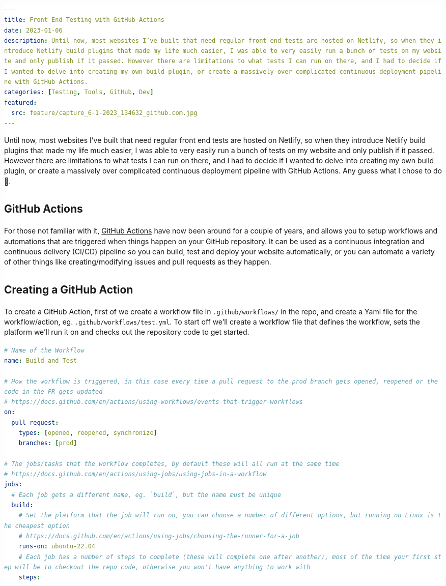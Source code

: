 ```yaml
---
title: Front End Testing with GitHub Actions
date: 2023-01-06
description: Until now, most websites I’ve built that need regular front end tests are hosted on Netlify, so when they introduce Netlify build plugins that made my life much easier, I was able to very easily run a bunch of tests on my website and only publish if it passed. However there are limitations to what tests I can run on there, and I had to decide if I wanted to delve into creating my own build plugin, or create a massively over complicated continuous deployment pipeline with GitHub Actions.
categories: [Testing, Tools, GitHub, Dev]
featured:
  src: feature/capture_6-1-2023_134632_github.com.jpg
---
```


Until now, most websites I’ve built that need regular front end tests are hosted on Netlify, so when they introduce Netlify build plugins that made my life much easier, I was able to very easily run a bunch of tests on my website and only publish if it passed. However there are limitations to what tests I can run on there, and I had to decide if I wanted to delve into creating my own build plugin, or create a massively over complicated continuous deployment pipeline with GitHub Actions. Any guess what I chose to do 🤣.

## GitHub Actions

For those not familiar with it, [GitHub Actions](https://docs.github.com/en/actions/learn-github-actions/understanding-github-actions) have now been around for a couple of years, and allows you to setup workflows and automations that are triggered when things happen on your GitHub repository. It can be used as a continuous integration and continuous delivery (CI/CD) pipeline so you can build, test and deploy your website automatically, or you can automate a variety of other things like creating/modifying issues and pull requests as they happen.

## Creating a GitHub Action

To create a GitHub Action, first of we create a workflow file in `.github/workflows/` in the repo, and create a Yaml file for the workflow/action, eg. `.github/workflows/test.yml`. To start off we’ll create a workflow file that defines the workflow, sets the platform we’ll run it on and checks out the repository code to get started. 

```yaml
# Name of the Workflow
name: Build and Test

# How the workflow is triggered, in this case every time a pull request to the prod branch gets opened, reopened or the code in the PR gets updated
# https://docs.github.com/en/actions/using-workflows/events-that-trigger-workflows
on:
  pull_request:
    types: [opened, reopened, synchronize]
    branches: [prod]

# The jobs/tasks that the workflow completes, by default these will all run at the same time
# https://docs.github.com/en/actions/using-jobs/using-jobs-in-a-workflow
jobs:
  # Each job gets a different name, eg. `build`, but the name must be unique
  build:
    # Set the platform that the job will run on, you can choose a number of different options, but running on Linux is the cheapest option
    # https://docs.github.com/en/actions/using-jobs/choosing-the-runner-for-a-job
    runs-on: ubuntu-22.04
    # Each job has a number of steps to complete (these will complete one after another), most of the time your first step will be to checkout the repo code, otherwise you won't have anything to work with
    steps:
```